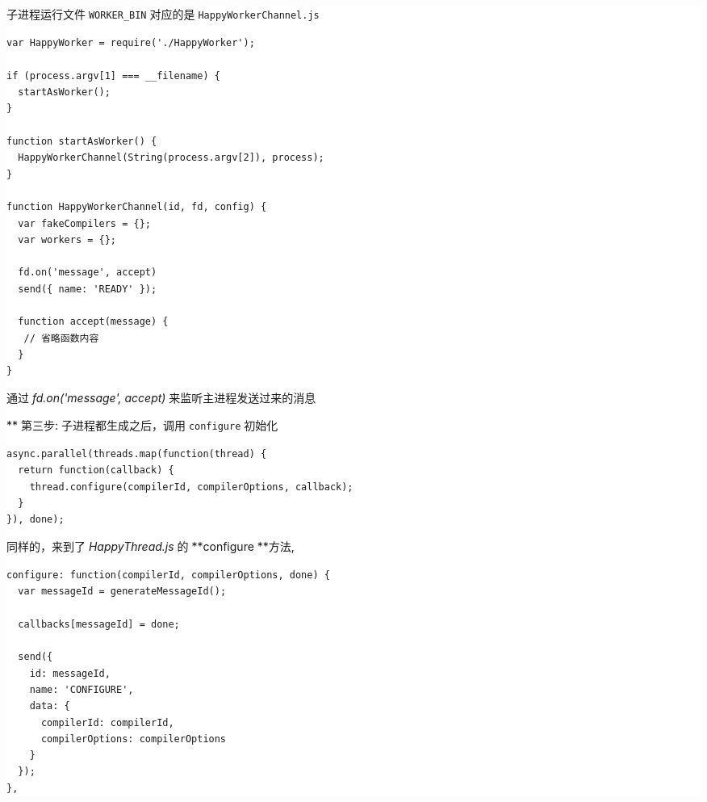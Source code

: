 子进程运行文件 `WORKER_BIN` 对应的是 `HappyWorkerChannel.js`

```
var HappyWorker = require('./HappyWorker');

if (process.argv[1] === __filename) {
  startAsWorker();
}

function startAsWorker() {
  HappyWorkerChannel(String(process.argv[2]), process);
}

function HappyWorkerChannel(id, fd, config) {
  var fakeCompilers = {};
  var workers = {};

  fd.on('message', accept)
  send({ name: 'READY' });

  function accept(message) {
   // 省略函数内容
  }
}
```

通过 *fd.on('message', accept)* 来监听主进程发送过来的消息

** 第三步: 子进程都生成之后，调用 `configure` 初始化

```
async.parallel(threads.map(function(thread) {
  return function(callback) {
    thread.configure(compilerId, compilerOptions, callback);
  }
}), done);
```

同样的，来到了 *HappyThread.js* 的 **configure **方法,

```
configure: function(compilerId, compilerOptions, done) {
  var messageId = generateMessageId();

  callbacks[messageId] = done;

  send({
    id: messageId,
    name: 'CONFIGURE',
    data: {
      compilerId: compilerId,
      compilerOptions: compilerOptions
    }
  });
},
```
